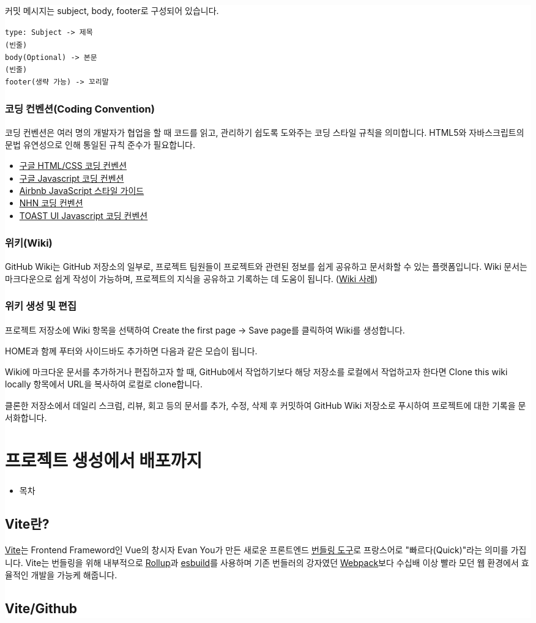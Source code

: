 커밋 메시지는 subject, body, footer로 구성되어 있습니다.

```
type: Subject -> 제목  
(빈줄)  
body(Optional) -> 본문  
(빈줄)  
footer(생략 가능) -> 꼬리말
```

### 코딩 컨벤션(Coding Convention)

코딩 컨벤션은 여러 명의 개발자가 협업을 할 때 코드를 읽고, 관리하기 쉽도록 도와주는 코딩 스타일 규칙을 의미합니다. HTML5와 자바스크립트의 문법 유연성으로 인해 통일된 규칙 준수가 필요합니다.

- [구글 HTML/CSS 코딩 컨벤션](https://google.github.io/styleguide/htmlcssguide.html)
- [구글 Javascript 코딩 컨벤션](https://google.github.io/styleguide/jsguide.html)
- [Airbnb JavaScript 스타일 가이드](https://github.com/tipjs/javascript-style-guide)
- [NHN 코딩 컨벤션](https://nuli.navercorp.com/tool/codingCon)
- [TOAST UI Javascript 코딩 컨벤션](https://ui.toast.com/fe-guide/ko_CODING-CONVENTION#%EB%AA%A8%EB%93%88)

### 위키(Wiki)

GitHub Wiki는 GitHub 저장소의 일부로, 프로젝트 팀원들이 프로젝트와 관련된 정보를 쉽게 공유하고 문서화할 수 있는 플랫폼입니다. Wiki 문서는 마크다운으로 쉽게 작성이 가능하며, 프로젝트의 지식을 공유하고 기록하는 데 도움이 됩니다. ([Wiki 사례](https://github.com/Devfolio-team/Devfolio-Client/wiki))

### 위키 생성 및 편집

프로젝트 저장소에 Wiki 항목을 선택하여 Create the first page → Save page를 클릭하여 Wiki를 생성합니다.

HOME과 함께 푸터와 사이드바도 추가하면 다음과 같은 모습이 됩니다.

Wiki에 마크다운 문서를 추가하거나 편집하고자 할 때, GitHub에서 작업하기보다 해당 저장소를 로컬에서 작업하고자 한다면 Clone this wiki locally 항목에서 URL을 복사하여 로컬로 clone합니다.

클론한 저장소에서 데일리 스크럼, 리뷰, 회고 등의 문서를 추가, 수정, 삭제 후 커밋하여 GitHub Wiki 저장소로 푸시하여 프로젝트에 대한 기록을 문서화합니다.


# 프로젝트 생성에서 배포까지

- 목차

## Vite란?

[Vite](https://vitejs.dev/)는 Frontend Frameword인 Vue의 창시자 Evan You가 만든 새로운 프론트엔드 [번들링 도구](https://tech.weperson.com/wedev/frontend/bundling-transpiler/#%E1%84%87%E1%85%A5%E1%86%AB%E1%84%83%E1%85%B3%E1%86%AF%E1%84%85%E1%85%A5-bundler)로 프랑스어로 "빠르다(Quick)"라는 의미를 가집니다. Vite는 번들링을 위해 내부적으로 [Rollup](https://rollupjs.org/)과 [esbuild](https://esbuild.github.io/)를 사용하며 기존 번들러의 강자였던 [Webpack](https://webpack.js.org/)보다 수십배 이상 빨라 모던 웹 환경에서 효율적인 개발을 가능케 해줍니다.

## Vite/Github
